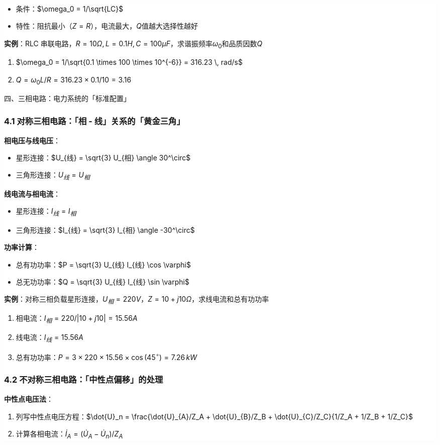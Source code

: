 

*   条件：$\omega_0 = 1/\sqrt{LC}$

*   特性：阻抗最小（$Z=R$），电流最大，$Q$值越大选择性越好


**实例**：RLC 串联电路，$R=10\Omega, L=0.1H, C=100\mu F$，求谐振频率$\omega_0$和品质因数$Q$



1.  $\omega_0 = 1/\sqrt{0.1 \times 100 \times 10^{-6}} = 316.23 \, rad/s$

2.  $Q = \omega_0 L / R = 316.23 \times 0.1 / 10 = 3.16$

四、三相电路：电力系统的「标准配置」



### 4.1 对称三相电路：「相 - 线」关系的「黄金三角」&#xA;

**相电压与线电压**：




*   星形连接：$U_{线} = \sqrt{3} U_{相} \angle 30^\circ$

*   三角形连接：$U_{线} = U_{相}$

**线电流与相电流**：




*   星形连接：$I_{线} = I_{相}$

*   三角形连接：$I_{线} = \sqrt{3} I_{相} \angle -30^\circ$

**功率计算**：




*   总有功功率：$P = \sqrt{3} U_{线} I_{线} \cos \varphi$

*   总无功功率：$Q = \sqrt{3} U_{线} I_{线} \sin \varphi$

**实例**：对称三相负载星形连接，$U_{相}=220V$，$Z=10+j10\Omega$，求线电流和总有功功率




1.  相电流：$I_{相} = 220 / |10+j10| = 15.56A$

2.  线电流：$I_{线} = 15.56A$

3.  总有功功率：$P = 3 \times 220 \times 15.56 \times \cos(45^\circ) = 7.26 \, kW$

### 4.2 不对称三相电路：「中性点偏移」的处理&#xA;

**中性点电压法**：




1.  列写中性点电压方程：$\dot{U}_n = \frac{\dot{U}_{A}/Z_A + \dot{U}_{B}/Z_B + \dot{U}_{C}/Z_C}{1/Z_A + 1/Z_B + 1/Z_C}$

2.  计算各相电流：$\dot{I}_A = (\dot{U}_A - \dot{U}_n)/Z_A$
